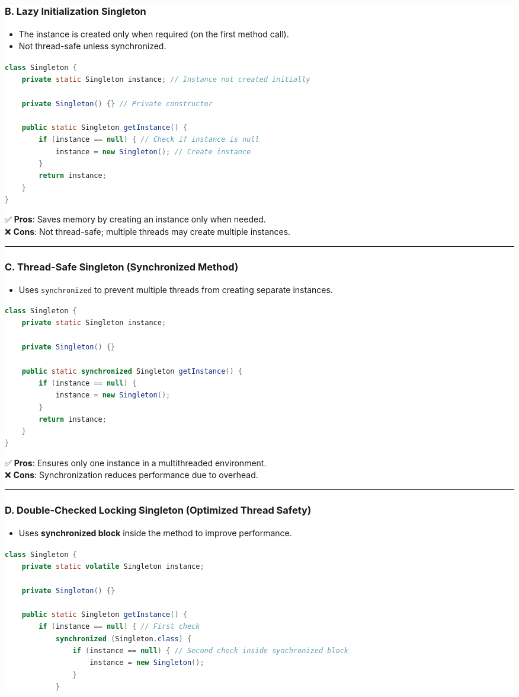 ### **B. Lazy Initialization Singleton**

- The instance is created only when required (on the first method call).
- Not thread-safe unless synchronized.

```java
class Singleton {
    private static Singleton instance; // Instance not created initially
	
    private Singleton() {} // Private constructor
	
    public static Singleton getInstance() {
        if (instance == null) { // Check if instance is null
            instance = new Singleton(); // Create instance
        }
        return instance;
    }
}
```

✅ **Pros**: Saves memory by creating an instance only when needed.  
❌ **Cons**: Not thread-safe; multiple threads may create multiple instances.

---

### **C. Thread-Safe Singleton (Synchronized Method)**

- Uses `synchronized` to prevent multiple threads from creating separate instances.

```java
class Singleton {
    private static Singleton instance;
	
    private Singleton() {}
	
    public static synchronized Singleton getInstance() {
        if (instance == null) {
            instance = new Singleton();
        }
        return instance;
    }
}
```

✅ **Pros**: Ensures only one instance in a multithreaded environment.  
❌ **Cons**: Synchronization reduces performance due to overhead.

---

### **D. Double-Checked Locking Singleton (Optimized Thread Safety)**

- Uses **synchronized block** inside the method to improve performance.

```java
class Singleton {
	private static volatile Singleton instance;
	
    private Singleton() {}
	
    public static Singleton getInstance() {
        if (instance == null) { // First check
            synchronized (Singleton.class) {
                if (instance == null) { // Second check inside synchronized block
                    instance = new Singleton();
                }
            }
```